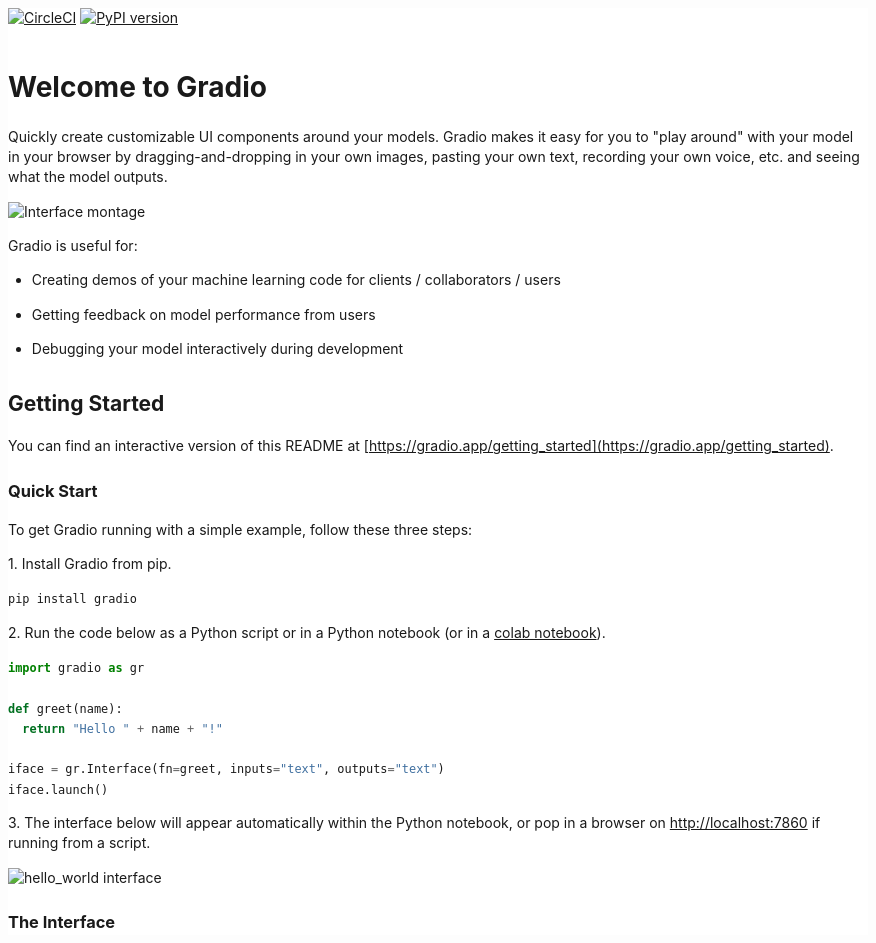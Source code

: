 [![CircleCI](https://circleci.com/gh/gradio-app/gradio.svg?style=svg)](https://circleci.com/gh/gradio-app/gradio)  [![PyPI version](https://badge.fury.io/py/gradio.svg)](https://badge.fury.io/py/gradio)

#  Welcome to Gradio

Quickly create customizable UI components around your models. Gradio makes it easy for you to "play around" with your model in your browser by dragging-and-dropping in your own images, pasting your own text, recording your own voice, etc. and seeing what the model outputs.  

![Interface montage](demo/screenshots/montage.gif)

Gradio is useful for:

* Creating demos of your machine learning code for clients / collaborators / users

* Getting feedback on model performance from users

* Debugging your model interactively during development


## Getting Started
You can find an interactive version of this README at [https://gradio.app/getting_started](https://gradio.app/getting_started).

### Quick Start

To get Gradio running with a simple example, follow these three steps:

<span>1.</span> Install Gradio from pip.

```bash
pip install gradio
```

<span>2.</span> Run the code below as a Python script or in a Python notebook (or in a  [colab notebook](https://colab.research.google.com/drive/18ODkJvyxHutTN0P5APWyGFO_xwNcgHDZ?usp=sharing)).

```python
import gradio as gr

def greet(name):
  return "Hello " + name + "!"

iface = gr.Interface(fn=greet, inputs="text", outputs="text")
iface.launch()
```

<span>3.</span> The interface below will appear automatically within the Python notebook, or pop in a browser on  [http://localhost:7860](http://localhost:7860/)  if running from a script.

![hello_world interface](demo/screenshots/hello_world/1.gif)

### The Interface

